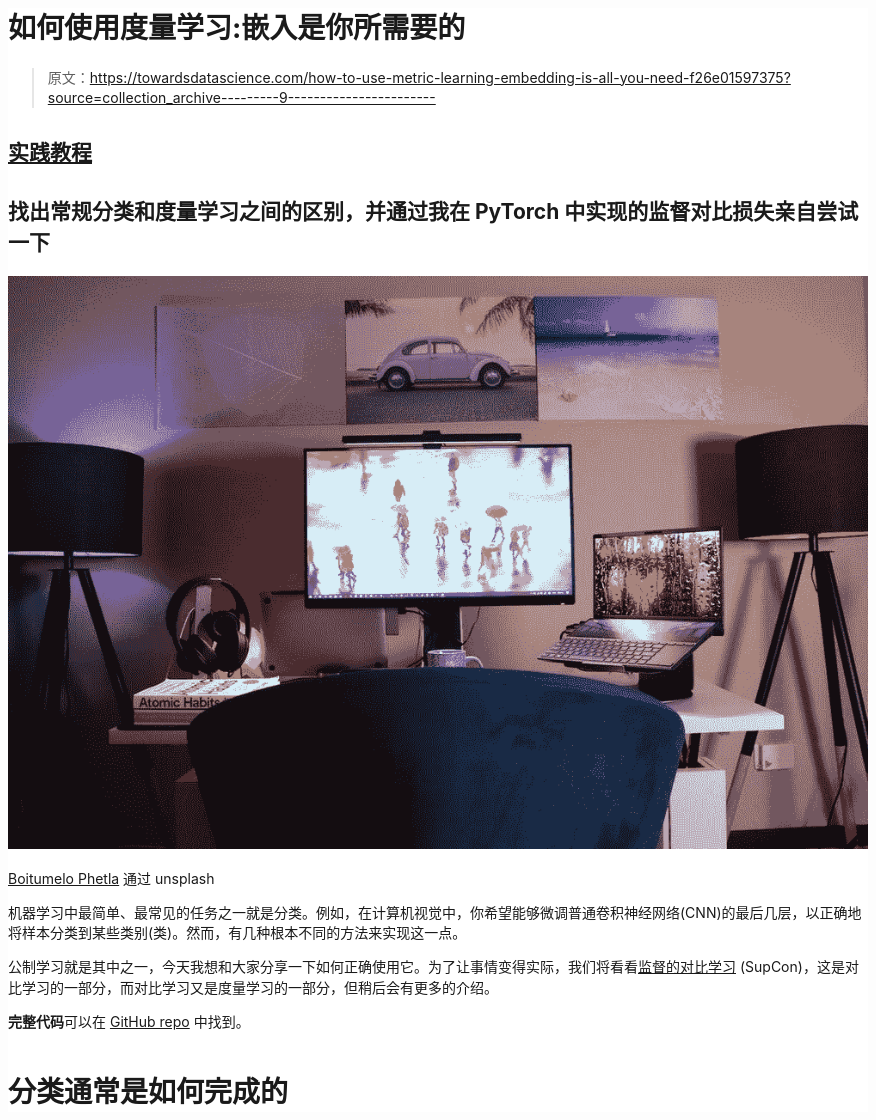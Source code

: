 # 如何使用度量学习:嵌入是你所需要的

> 原文：<https://towardsdatascience.com/how-to-use-metric-learning-embedding-is-all-you-need-f26e01597375?source=collection_archive---------9----------------------->

## [实践教程](https://towardsdatascience.com/tagged/hands-on-tutorials)

## 找出常规分类和度量学习之间的区别，并通过我在 PyTorch 中实现的监督对比损失亲自尝试一下

![](img/5e50c5f4c73673c861d1f7d704aa02a9.png)

[Boitumelo Phetla](https://unsplash.com/@writecodenow) 通过 unsplash

机器学习中最简单、最常见的任务之一就是分类。例如，在计算机视觉中，你希望能够微调普通卷积神经网络(CNN)的最后几层，以正确地将样本分类到某些类别(类)。然而，有几种根本不同的方法来实现这一点。

公制学习就是其中之一，今天我想和大家分享一下如何正确使用它。为了让事情变得实际，我们将看看[监督的对比学习](https://arxiv.org/abs/2004.11362) (SupCon)，这是对比学习的一部分，而对比学习又是度量学习的一部分，但稍后会有更多的介绍。

**完整代码**可以在 [GitHub repo](https://github.com/ivanpanshin/SupCon-Framework) 中找到。

# 分类通常是如何完成的
